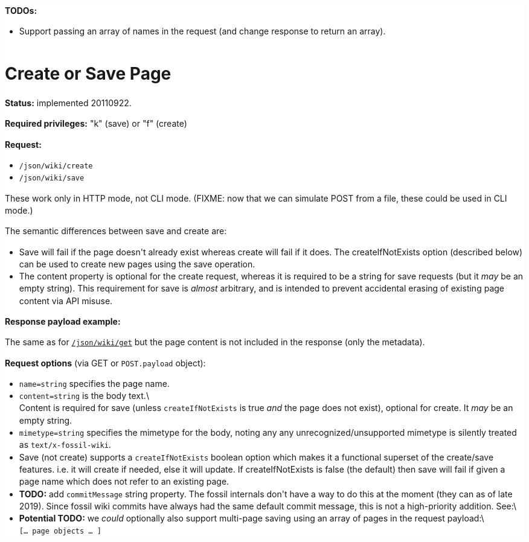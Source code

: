 **TODOs:**

-   Support passing an array of names in the request (and change
    response to return an array).

<a id="create-save"></a>
# Create or Save Page

**Status:** implemented 20110922.

**Required privileges:** "k" (save) or "f" (create)

**Request:**

-   `/json/wiki/create`
-   `/json/wiki/save`

These work only in HTTP mode, not CLI mode. (FIXME: now that we can
simulate POST from a file, these could be used in CLI mode.)

The semantic differences between save and create are:

-   Save will fail if the page doesn't already exist whereas create will
    fail if it does. The createIfNotExists option (described below) can
    be used to create new pages using the save operation.
-   The content property is optional for the create request, whereas it
    is required to be a string for save requests (but it *may* be an
    empty string). This requirement for save is *almost* arbitrary, and
    is intended to prevent accidental erasing of existing page content
    via API misuse.

**Response payload example:**

The same as for [`/json/wiki/get`](#get) but the page content is not
included in the response (only the metadata).

**Request options** (via GET or `POST.payload` object):

-   `name=string` specifies the page name.
-   `content=string` is the body text.\  
    Content is required for save (unless `createIfNotExists` is true *and*
    the page does not exist), optional for create. It *may* be an empty
    string.
-   `mimetype=string` specifies the mimetype for the body, noting any any
    unrecognized/unsupported mimetype is silently treated as
    `text/x-fossil-wiki`.
-   Save (not create) supports a `createIfNotExists` boolean option which
    makes it a functional superset of the create/save features. i.e. it
    will create if needed, else it will update. If createIfNotExists is
    false (the default) then save will fail if given a page name which
    does not refer to an existing page.
-   **TODO:** add `commitMessage` string property. The fossil internals
    don't have a way to do this at the moment (they can as of late 2019).
    Since fossil wiki commits have always had the same default commit message, this is not a
    high-priority addition. See:\  
    [](/doc/trunk/www/fileformat.wiki#wikichng)
-   **Potential TODO:** we *could* optionally also support
    multi-page saving using an array of pages in the request payload:\  
    `[… page objects … ]`

